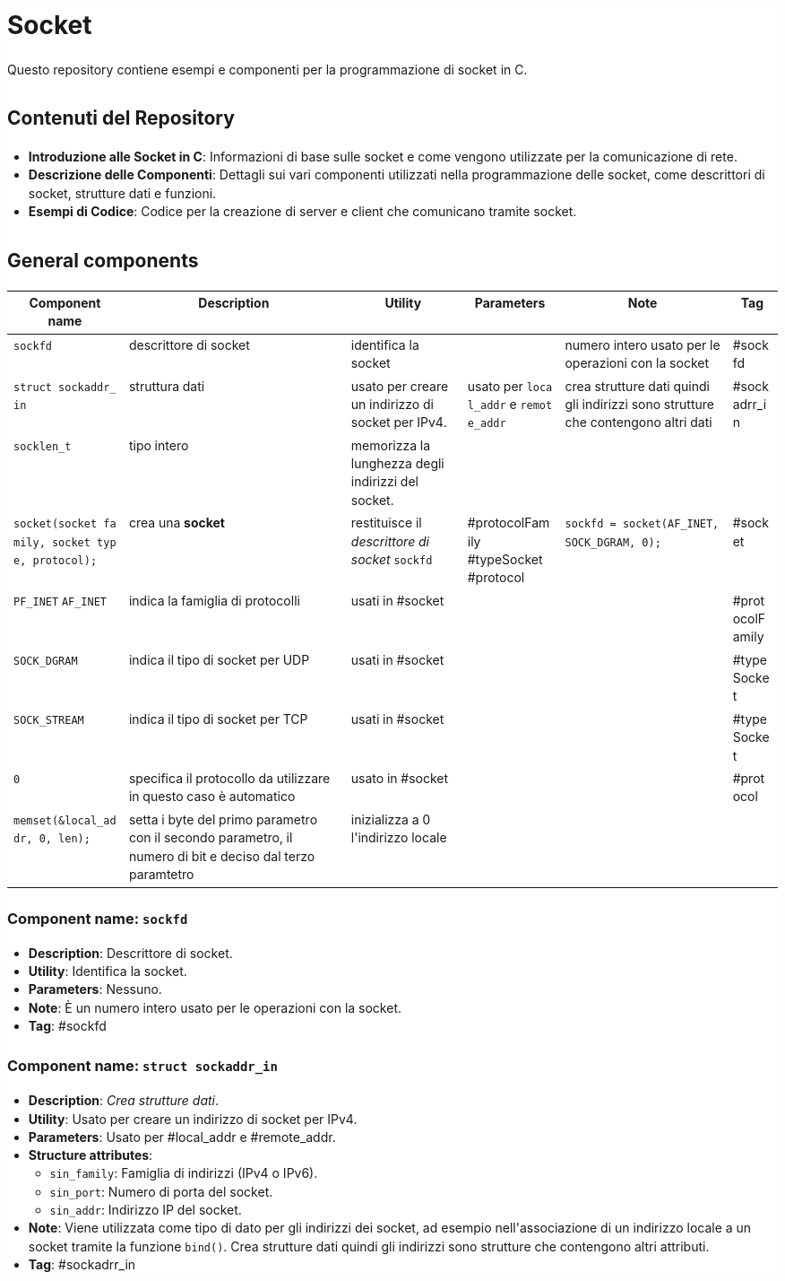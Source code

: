 # Socket
 Questo repository contiene esempi e componenti per la programmazione di socket in C.

## Contenuti del Repository
- **Introduzione alle Socket in C**: Informazioni di base sulle socket e come vengono utilizzate per la comunicazione di rete.
- **Descrizione delle Componenti**: Dettagli sui vari componenti utilizzati nella programmazione delle socket, come descrittori di socket, strutture dati e funzioni.
- **Esempi di Codice**: Codice per la creazione di server e client che comunicano tramite socket.

## General components

| **Component name**                                  | Description                                                                                               | Utility                                            | Parameters                             | Note                                                                              | Tag             |
| ----------------------------------------------- | --------------------------------------------------------------------------------------------------------- | -------------------------------------------------- | -------------------------------------- | --------------------------------------------------------------------------------- | --------------- |
| `sockfd`                                        | descrittore di socket                                                                                     | identifica la socket                               |                                        | numero intero usato per le operazioni con la socket                               | #sockfd         |
| `struct sockaddr_in`                            | struttura dati                                                                                            | usato per creare un indirizzo di socket per IPv4.  | usato per `local_addr` e `remote_addr` | crea strutture dati quindi gli indirizzi sono strutture che contengono altri dati | #sockadrr_in    |
| `socklen_t`                                     | tipo intero                                                                                               | memorizza la lunghezza degli indirizzi del socket. |                                        |                                                                                   |                 |
| `socket(socket family, socket type, protocol);` | crea una **socket**                                                                                       | restituisce il *descrittore di socket* `sockfd`    | #protocolFamily #typeSocket #protocol  | `sockfd = socket(AF_INET, SOCK_DGRAM, 0);`                                        | #socket         |
| `PF_INET` `AF_INET`                             | indica la famiglia di protocolli                                                                          | usati in #socket                                   |                                        |                                                                                   | #protocolFamily |
| `SOCK_DGRAM`                                    | indica il tipo di socket per UDP                                                                          | usati in #socket                                   |                                        |                                                                                   | #typeSocket     |
| `SOCK_STREAM`                                   | indica il tipo di socket per TCP                                                                          | usati in #socket                                   |                                        |                                                                                   | #typeSocket     |
| `0`                                             | specifica il protocollo da utilizzare in questo caso è automatico                                         | usato in #socket                                   |                                        |                                                                                   | #protocol       |
| `memset(&local_addr, 0, len);`                  | setta i byte del primo parametro con il secondo parametro, il numero di bit e deciso dal terzo paramtetro | inizializza a 0 l'indirizzo locale                 |                                        |                                                                                   |                 |
### **Component name**: `sockfd`
- **Description**: Descrittore di socket.
- **Utility**: Identifica la socket.
- **Parameters**: Nessuno.
- **Note**: È un numero intero usato per le operazioni con la socket.
- **Tag**: #sockfd

### **Component name**: `struct sockaddr_in`
- **Description**: *Crea strutture dati*.
- **Utility**: Usato per creare un indirizzo di socket per IPv4.
- **Parameters**: Usato per #local_addr e #remote_addr.
- **Structure attributes**: 
  - `sin_family`: Famiglia di indirizzi (IPv4 o IPv6).
  - `sin_port`: Numero di porta del socket.
  - `sin_addr`: Indirizzo IP del socket.
- **Note**: Viene utilizzata come tipo di dato per gli indirizzi dei socket, ad esempio nell'associazione di un indirizzo locale a un socket tramite la funzione `bind()`. Crea strutture dati quindi gli indirizzi sono strutture che contengono altri attributi.
- **Tag**: #sockadrr_in
